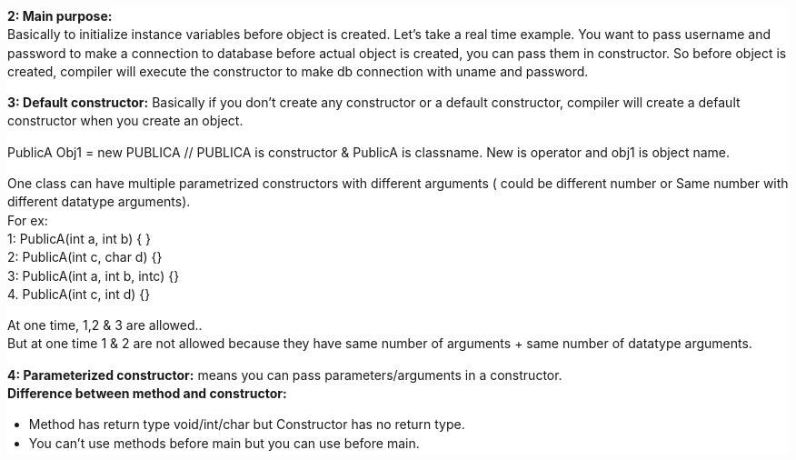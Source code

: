 **2: Main purpose:**   
Basically to initialize instance variables before object is created. Let’s take a real time example. You want to pass username and password to make a connection to database before actual object is created, you can pass them in constructor. So before object is created, compiler will execute the constructor to make db connection with uname and password.

**3: Default constructor:** Basically if you don’t create any constructor or a default constructor, compiler will create a default constructor when you create an object. 

PublicA Obj1  = new PUBLICA // PUBLICA is constructor & PublicA is classname. New is operator and obj1 is object name.

One class can have multiple parametrized constructors with different arguments ( could be different number or Same number with different datatype arguments).  
For ex:    
1: PublicA(int a, int b) { }  
2: PublicA(int c, char d) {}   
3: PublicA(int a, int b, intc) {}  
4. PublicA(int c, int d) {}

At one time, 1,2 & 3 are allowed..  
But at one time 1 & 2 are not allowed because they have same number of arguments + same number of datatype arguments.

**4: Parameterized constructor:** means you can pass parameters/arguments in a constructor.   
**Difference between method and constructor:**   
- Method has return type void/int/char but Constructor has no return type.   
- You can’t use methods before main but you can use before main.
	


	

